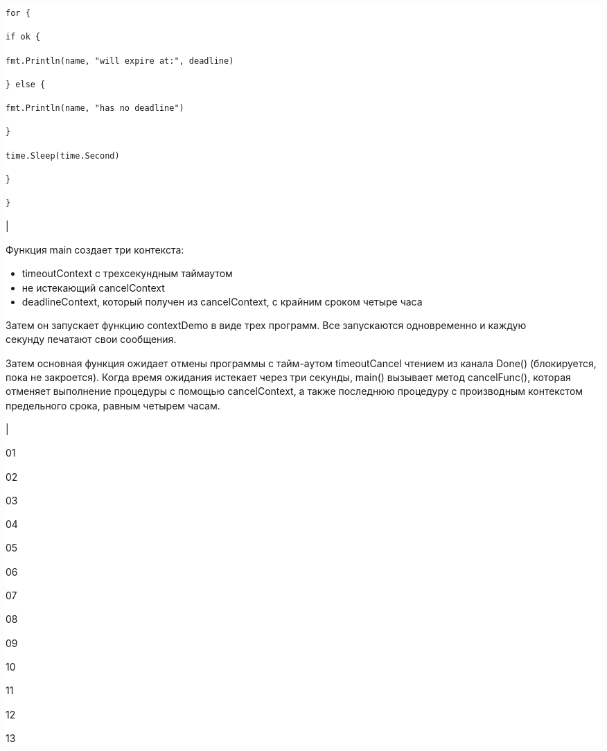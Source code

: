 `for {`

`if ok {`

`fmt.Println(name, "will expire at:", deadline)`

`} else {`

`fmt.Println(name, "has no deadline")`

`}`

`time.Sleep(time.Second)`

`}`

`}`

 |

Функция main создает три контекста:

*   timeoutContext с трехсекундным таймаутом
*   не истекающий cancelContext
*   deadlineContext, который получен из cancelContext, с крайним сроком четыре часа

Затем он запускает функцию contextDemo в виде трех программ. Все запускаются одновременно и каждую секунду печатают свои сообщения.

Затем основная функция ожидает отмены программы с тайм-аутом timeoutCancel чтением из канала Done() (блокируется, пока не закроется). Когда время ожидания истекает через три секунды, main() вызывает метод cancelFunc(), которая отменяет выполнение процедуры с помощью cancelContext, а также последнюю процедуру с производным контекстом предельного срока, равным четырем часам.

|

01

02

03

04

05

06

07

08

09

10

11

12

13
